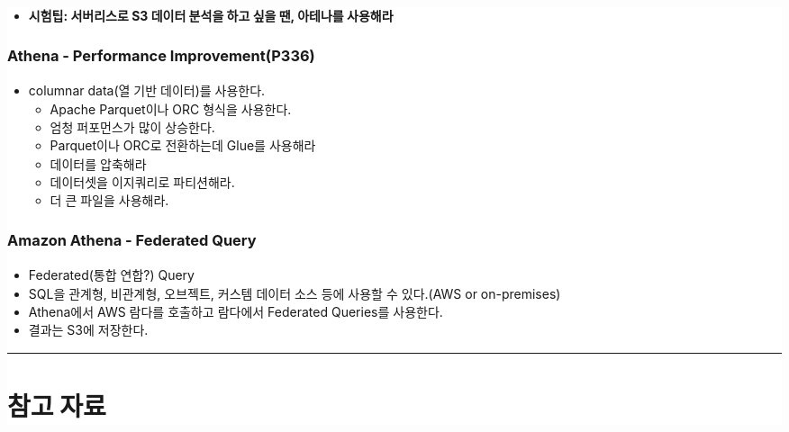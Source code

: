 - **시험팁: 서버리스로 S3 데이터 분석을 하고 싶을 땐, 아테나를 사용해라**
### Athena - Performance Improvement(P336)
- columnar data(열 기반 데이터)를 사용한다.
	- Apache Parquet이나 ORC 형식을 사용한다.
	- 엄청 퍼포먼스가 많이 상승한다.
	- Parquet이나 ORC로 전환하는데 Glue를 사용해라
	- 데이터를 압축해라
	- 데이터셋을 이지쿼리로 파티션해라.
	- 더 큰 파일을 사용해라.
### Amazon Athena - Federated Query
- Federated(통합 연합?) Query
- SQL을 관계형, 비관계형, 오브젝트, 커스템 데이터 소스 등에 사용할 수 있다.(AWS or on-premises)
- Athena에서 AWS 람다를 호출하고 람다에서 Federated Queries를 사용한다.
- 결과는 S3에 저장한다.
---
# 참고 자료
